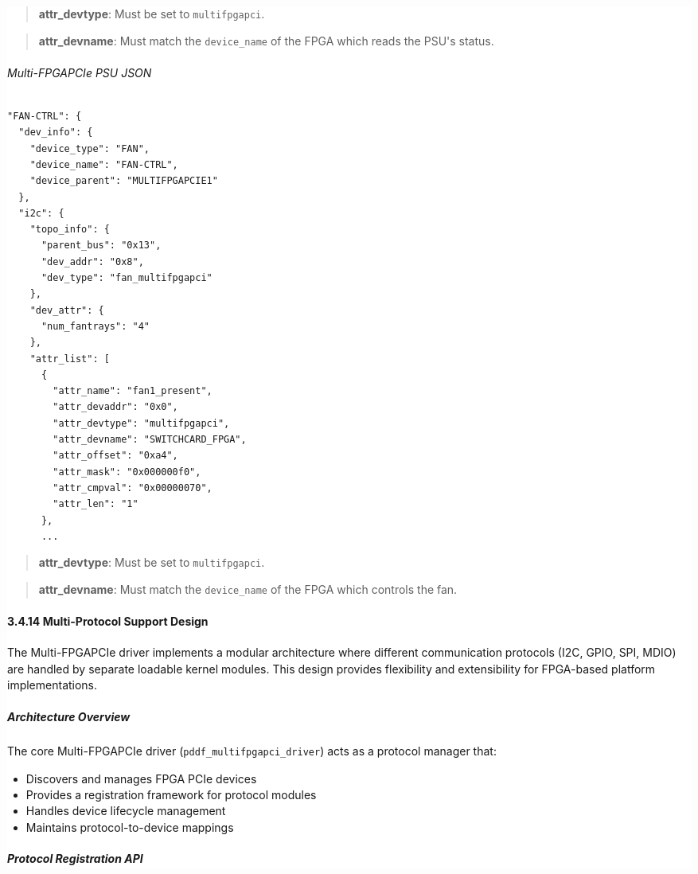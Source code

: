 > **attr_devtype**: Must be set to `multifpgapci`.

> **attr_devname**: Must match the `device_name` of the FPGA which reads the PSU's status.

###### Multi-FPGAPCIe PSU JSON

```
"FAN-CTRL": {
  "dev_info": {
    "device_type": "FAN",
    "device_name": "FAN-CTRL",
    "device_parent": "MULTIFPGAPCIE1"
  },
  "i2c": {
    "topo_info": {
      "parent_bus": "0x13",
      "dev_addr": "0x8",
      "dev_type": "fan_multifpgapci"
    },
    "dev_attr": {
      "num_fantrays": "4"
    },
    "attr_list": [
      {
        "attr_name": "fan1_present",
        "attr_devaddr": "0x0",
        "attr_devtype": "multifpgapci",
        "attr_devname": "SWITCHCARD_FPGA",
        "attr_offset": "0xa4",
        "attr_mask": "0x000000f0",
        "attr_cmpval": "0x00000070",
        "attr_len": "1"
      },
      ...
```

> **attr_devtype**: Must be set to `multifpgapci`.

> **attr_devname**: Must match the `device_name` of the FPGA which controls the fan.

#### 3.4.14 Multi-Protocol Support Design

The Multi-FPGAPCIe driver implements a modular architecture where different communication protocols (I2C, GPIO, SPI, MDIO) are handled by separate loadable kernel modules. This design provides flexibility and extensibility for FPGA-based platform implementations.

##### Architecture Overview

The core Multi-FPGAPCIe driver (`pddf_multifpgapci_driver`) acts as a protocol manager that:
- Discovers and manages FPGA PCIe devices
- Provides a registration framework for protocol modules
- Handles device lifecycle management
- Maintains protocol-to-device mappings

##### Protocol Registration API
